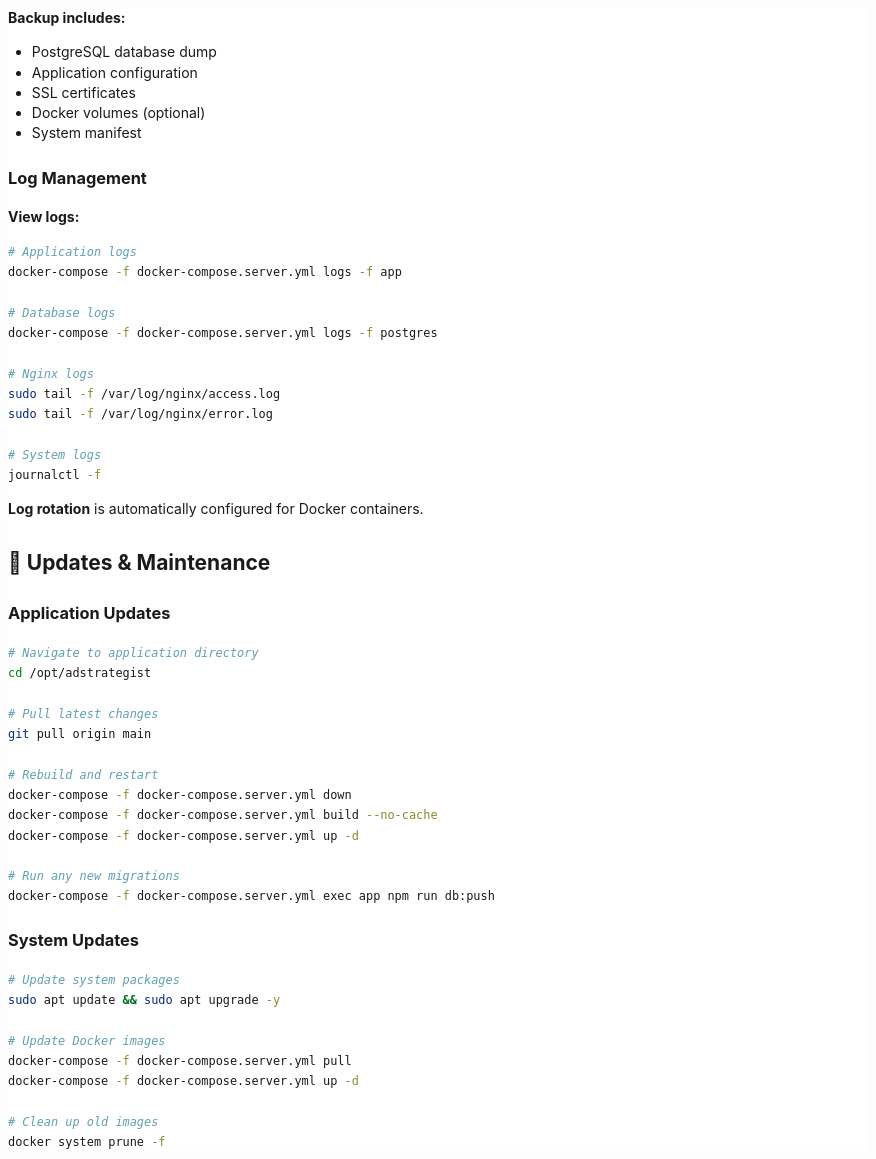 ```bash
```

**Backup includes:**
- PostgreSQL database dump
- Application configuration
- SSL certificates
- Docker volumes (optional)
- System manifest

### Log Management

**View logs:**
```bash
# Application logs
docker-compose -f docker-compose.server.yml logs -f app

# Database logs
docker-compose -f docker-compose.server.yml logs -f postgres

# Nginx logs
sudo tail -f /var/log/nginx/access.log
sudo tail -f /var/log/nginx/error.log

# System logs
journalctl -f
```

**Log rotation** is automatically configured for Docker containers.

## 🔄 Updates & Maintenance

### Application Updates

```bash
# Navigate to application directory
cd /opt/adstrategist

# Pull latest changes
git pull origin main

# Rebuild and restart
docker-compose -f docker-compose.server.yml down
docker-compose -f docker-compose.server.yml build --no-cache
docker-compose -f docker-compose.server.yml up -d

# Run any new migrations
docker-compose -f docker-compose.server.yml exec app npm run db:push
```

### System Updates

```bash
# Update system packages
sudo apt update && sudo apt upgrade -y

# Update Docker images
docker-compose -f docker-compose.server.yml pull
docker-compose -f docker-compose.server.yml up -d

# Clean up old images
docker system prune -f
```
